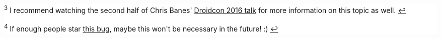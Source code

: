 <sup id="footnote3">3</sup> I recommend watching the second half of Chris Banes' <a href="https://www.youtube.com/watch?v=-bhjI_qLPdE">Droidcon 2016 talk</a> for more information on this topic as well. <a href="#ref3" title="Jump to footnote 3.">&#8617;</a>

<sup id="footnote4">4</sup> If enough people star <a href="https://issuetracker.google.com/issues/69819421">this bug</a>, maybe this won't be necessary in the future! :) <a href="#ref4" title="Jump to footnote 4.">&#8617;</a>

[shapeshifter-github]: https://github.com/alexjlockwood/ShapeShifter
[avocado-github]: https://github.com/alexjlockwood/avocado
[adp-nested-scrolling-github]: https://github.com/alexjlockwood/adp-nested-scrolling
[adp-nested-scrolling-play-store]: https://play.google.com/store/apps/details?id=alexjlockwood.nestedscrolling
[material-spec-scrolling-techniques]: https://material.io/design/components/app-bars-top.html#behavior
[cheesesquare-github]: https://github.com/chrisbanes/cheesesquare
[carry-on-scrolling-blog-post]: https://chris.banes.me/2017/06/09/carry-on-scrolling/
[nestedscrollview2]: https://github.com/alexjlockwood/adp-nested-scrolling/blob/master/app/src/main/java/alexjlockwood/nestedscrolling/NestedScrollView2.java
[recyclerview#startnestedscroll]: https://github.com/aosp-mirror/platform_frameworks_support/blob/034bc505154bbb42c588e2fc06f46596e3a44a1b/v7/recyclerview/src/main/java/android/support/v7/widget/RecyclerView.java#L2158
[recyclerview#dispatchnestedprescroll]: https://github.com/aosp-mirror/platform_frameworks_support/blob/034bc505154bbb42c588e2fc06f46596e3a44a1b/v7/recyclerview/src/main/java/android/support/v7/widget/RecyclerView.java#L4849
[recyclerview#dispatchnestedscroll]: https://github.com/aosp-mirror/platform_frameworks_support/blob/034bc505154bbb42c588e2fc06f46596e3a44a1b/v7/recyclerview/src/main/java/android/support/v7/widget/RecyclerView.java#L4893
[recyclerview#stopnestedscroll]: https://github.com/aosp-mirror/platform_frameworks_support/blob/034bc505154bbb42c588e2fc06f46596e3a44a1b/v7/recyclerview/src/main/java/android/support/v7/widget/RecyclerView.java#L4938
[carry-on-scrolling-blog-post]: https://chris.banes.me/2017/06/09/carry-on-scrolling/
[nestedscrollingchild]: https://developer.android.com/reference/android/support/v4/view/NestedScrollingChild.html
[nestedscrollingparent]: https://developer.android.com/reference/android/support/v4/view/NestedScrollingParent.html
